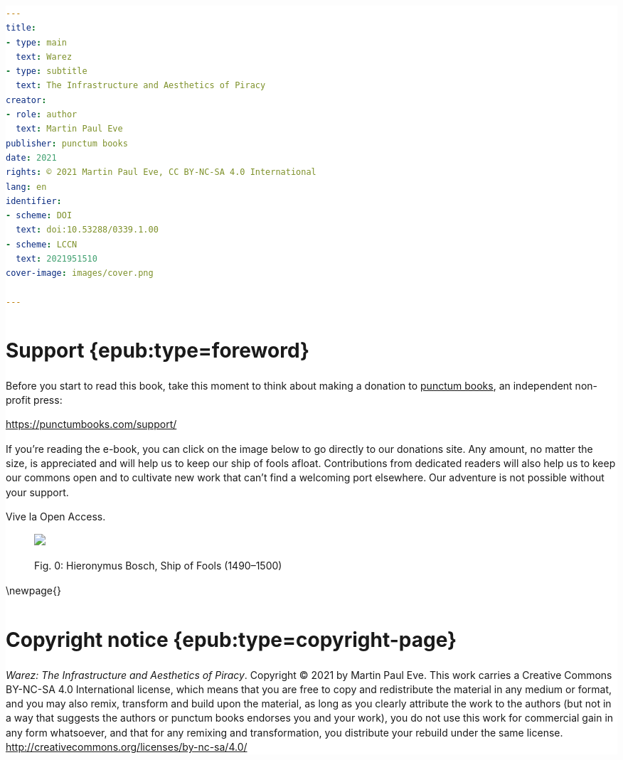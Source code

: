 ```yaml
---
title:
- type: main
  text: Warez
- type: subtitle
  text: The Infrastructure and Aesthetics of Piracy
creator:
- role: author
  text: Martin Paul Eve
publisher: punctum books
date: 2021
rights: © 2021 Martin Paul Eve, CC BY-NC-SA 4.0 International
lang: en
identifier:
- scheme: DOI
  text: doi:10.53288/0339.1.00
- scheme: LCCN
  text: 2021951510
cover-image: images/cover.png

---
```

# Support {epub:type=foreword}

Before you start to read this book, take this moment to think about making a donation to [punctum books](https://punctumbooks.com/support/), an independent non-profit press:

https://punctumbooks.com/support/

If you’re reading the e-book, you can click on the image below to go directly to our donations site. Any amount, no matter the size, is appreciated and will help us to keep our ship of fools afloat. Contributions from dedicated readers will also help us to keep our commons open and to cultivate new work that can’t find a welcoming port elsewhere. Our adventure is not possible without your support.

Vive la Open Access.

<figure>

![](./images/fig.0-hieronymous-bosch-ship-of-fools.jpg)

<figcaption>Fig. 0: Hieronymus Bosch, Ship of Fools (1490–1500)</figcaption>
</figure>

\newpage{}

# Copyright notice {epub:type=copyright-page}

_Warez: The Infrastructure and Aesthetics of Piracy_. Copyright © 2021 by Martin Paul Eve. This work carries a Creative Commons BY-NC-SA 4.0 International license, which means that you are free to copy and redistribute the material in any medium or format, and you may also remix, transform and build upon the material, as long as you clearly attribute the work to the authors (but not in a way that suggests the authors or punctum books endorses you and your work), you do not use this work for commercial gain in any form whatsoever, and that for any remixing and transformation, you distribute your rebuild under the same license. http://creativecommons.org/licenses/by-nc-sa/4.0/
